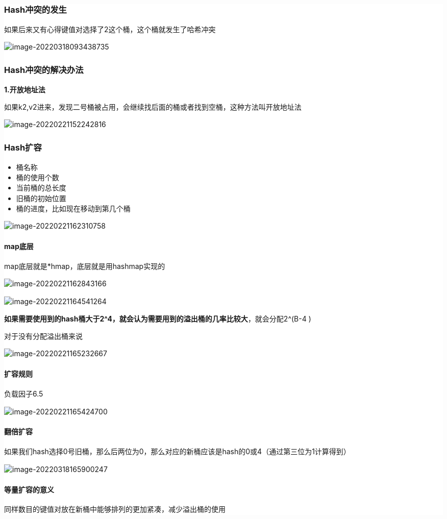 ### Hash冲突的发生

如果后来又有心得键值对选择了2这个桶，这个桶就发生了哈希冲突

![image-20220318093438735](C:/Users/%E4%B8%BF%E5%89%91%E6%9D%A5%C2%B7/AppData/Roaming/Typora/typora-user-images/image-20220318093438735.png)

### Hash冲突的解决办法

**1.开放地址法**

如果k2,v2进来，发现二号桶被占用，会继续找后面的桶或者找到空桶，这种方法叫开放地址法

![image-20220221152242816](C:%5CUsers%5C%E4%B8%BF%E5%89%91%E6%9D%A5%C2%B7%5CAppData%5CRoaming%5CTypora%5Ctypora-user-images%5Cimage-20220221152242816.png)

### Hash扩容

- 桶名称
- 桶的使用个数
- 当前桶的总长度
- 旧桶的初始位置
- 桶的进度，比如现在移动到第几个桶

![image-20220221162310758](C:%5CUsers%5C%E4%B8%BF%E5%89%91%E6%9D%A5%C2%B7%5CAppData%5CRoaming%5CTypora%5Ctypora-user-images%5Cimage-20220221162310758.png)

#### map底层

map底层就是*hmap，底层就是用hashmap实现的

![image-20220221162843166](C:%5CUsers%5C%E4%B8%BF%E5%89%91%E6%9D%A5%C2%B7%5CAppData%5CRoaming%5CTypora%5Ctypora-user-images%5Cimage-20220221162843166.png)  

![image-20220221164541264](C:%5CUsers%5C%E4%B8%BF%E5%89%91%E6%9D%A5%C2%B7%5CAppData%5CRoaming%5CTypora%5Ctypora-user-images%5Cimage-20220221164541264.png) 

**如果需要使用到的hash桶大于2^4，就会认为需要用到的溢出桶的几率比较大**，就会分配2^(B-4 )

对于没有分配溢出桶来说

![image-20220221165232667](C:%5CUsers%5C%E4%B8%BF%E5%89%91%E6%9D%A5%C2%B7%5CAppData%5CRoaming%5CTypora%5Ctypora-user-images%5Cimage-20220221165232667.png)

#### 扩容规则

负载因子6.5 

![image-20220221165424700](C:%5CUsers%5C%E4%B8%BF%E5%89%91%E6%9D%A5%C2%B7%5CAppData%5CRoaming%5CTypora%5Ctypora-user-images%5Cimage-20220221165424700.png)

#### 翻倍扩容

如果我们hash选择0号旧桶，那么后两位为0，那么对应的新桶应该是hash的0或4（通过第三位为1计算得到）

![image-20220318165900247](C:/Users/%E4%B8%BF%E5%89%91%E6%9D%A5%C2%B7/AppData/Roaming/Typora/typora-user-images/image-20220318165900247.png)

#### 等量扩容的意义

同样数目的键值对放在新桶中能够排列的更加紧凑，减少溢出桶的使用
